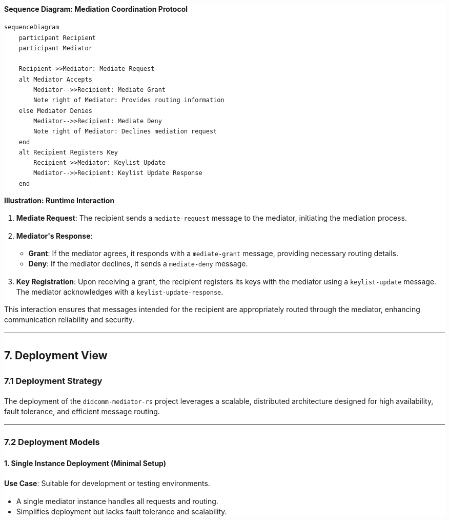 **Sequence Diagram: Mediation Coordination Protocol**

```mermaid
sequenceDiagram
    participant Recipient
    participant Mediator

    Recipient->>Mediator: Mediate Request
    alt Mediator Accepts
        Mediator-->>Recipient: Mediate Grant
        Note right of Mediator: Provides routing information
    else Mediator Denies
        Mediator-->>Recipient: Mediate Deny
        Note right of Mediator: Declines mediation request
    end
    alt Recipient Registers Key
        Recipient->>Mediator: Keylist Update
        Mediator-->>Recipient: Keylist Update Response
    end
```

**Illustration: Runtime Interaction**

1. **Mediate Request**: The recipient sends a `mediate-request` message to the mediator, initiating the mediation process.

2. **Mediator's Response**:
   - **Grant**: If the mediator agrees, it responds with a `mediate-grant` message, providing necessary routing details.
   - **Deny**: If the mediator declines, it sends a `mediate-deny` message.

3. **Key Registration**: Upon receiving a grant, the recipient registers its keys with the mediator using a `keylist-update` message. The mediator acknowledges with a `keylist-update-response`.

This interaction ensures that messages intended for the recipient are appropriately routed through the mediator, enhancing communication reliability and security.  

---

## 7. Deployment View

### 7.1 Deployment Strategy

The deployment of the `didcomm-mediator-rs` project leverages a scalable, distributed architecture designed for high availability, fault tolerance, and efficient message routing.

---

### 7.2 Deployment Models

#### 1. **Single Instance Deployment (Minimal Setup)**

**Use Case**: Suitable for development or testing environments.

- A single mediator instance handles all requests and routing.
- Simplifies deployment but lacks fault tolerance and scalability.
